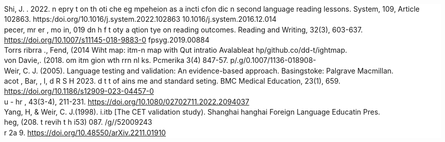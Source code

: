 Shi,   J. . 2022. n epry t on th oti che eg mpeheion as a incti cfon dic n second language reading lessons. System, 109, Article 102863. https:/doi.org/10.1016/j.system.2022.102863 10.1016/j.system.2016.12.014   
pecer,  mr  er , mo   in,  019 dn h f t oty a qtion tye on reading outcomes. Reading and Writing, 32(3), 603-637. https://doi.org/10.1007/s11145-018-9883-0 fpsyg.2019.00884   
Torrs ribrra ., Fend,  (2014 Wiht map:  itm-n map with Qut intratio Avalableat hp/github.co/dd-t/ightmap.   
von Davie,. (2018. om itm gion wth rrn nl ks. Pcmerika 3(4) 847-57. p/.g/0.1007/1136-018908-   
Weir, C. J. (2005). Language testing and validation: An evidence-based approach. Basingstoke: Palgrave Macmillan.   
acot , Bar,   , l,  d   R S H 2023. d t t of ains  me and standard seting. BMC Medical Education, 23(1), 659. https://doi.org/10.1186/s12909-023-04457-0   
u      -   hr , 43(3-4), 211-231. https://doi.org/10.1080/02702711.2022.2094037   
Yang, H, & Weir, C. J.(1998). i.itb [The CET validation study). Shanghai hanghai Foreign Language Educatin Pres.   
heg,    (208. t revih t   h i53) 087. /g//52009243   
r   2a  9. https://doi.org/10.48550/arXiv.2211.01910